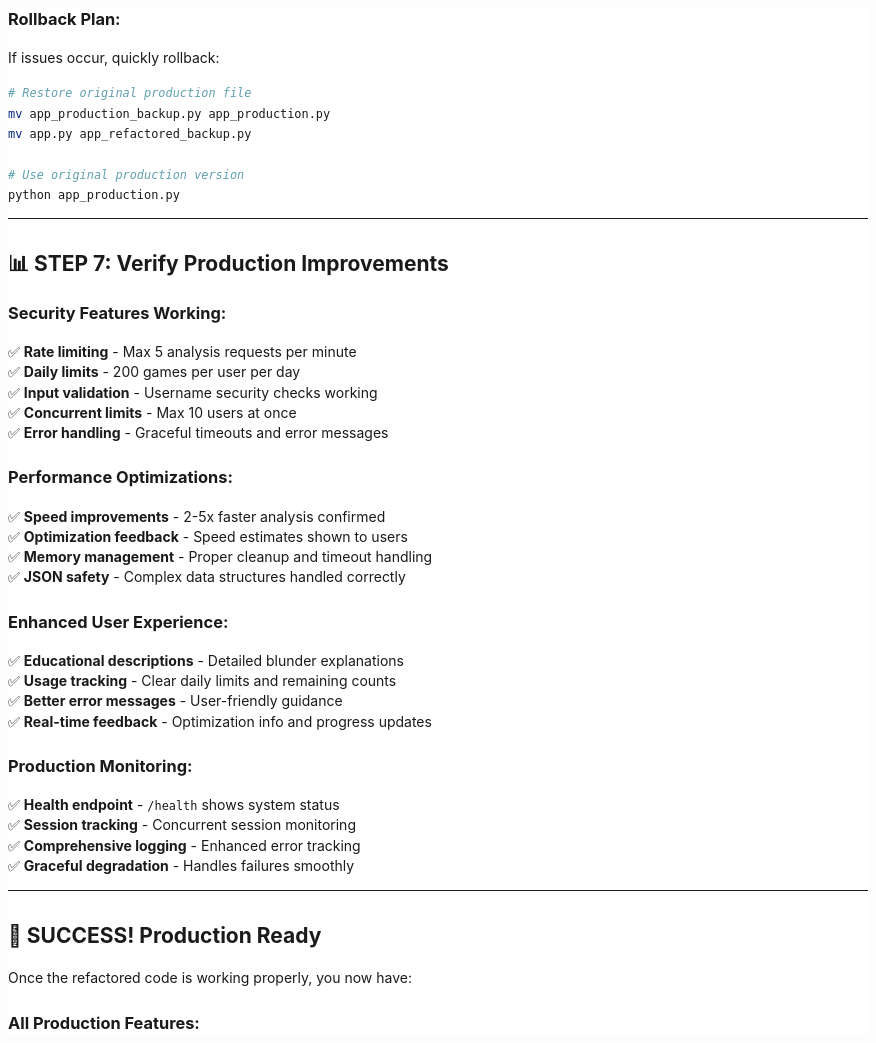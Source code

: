 ### **Rollback Plan:**

If issues occur, quickly rollback:

```bash
# Restore original production file
mv app_production_backup.py app_production.py
mv app.py app_refactored_backup.py

# Use original production version
python app_production.py
```

---

## 📊 **STEP 7: Verify Production Improvements**

### **Security Features Working:**

✅ **Rate limiting** - Max 5 analysis requests per minute  
✅ **Daily limits** - 200 games per user per day  
✅ **Input validation** - Username security checks working  
✅ **Concurrent limits** - Max 10 users at once  
✅ **Error handling** - Graceful timeouts and error messages

### **Performance Optimizations:**

✅ **Speed improvements** - 2-5x faster analysis confirmed  
✅ **Optimization feedback** - Speed estimates shown to users  
✅ **Memory management** - Proper cleanup and timeout handling  
✅ **JSON safety** - Complex data structures handled correctly

### **Enhanced User Experience:**

✅ **Educational descriptions** - Detailed blunder explanations  
✅ **Usage tracking** - Clear daily limits and remaining counts  
✅ **Better error messages** - User-friendly guidance  
✅ **Real-time feedback** - Optimization info and progress updates

### **Production Monitoring:**

✅ **Health endpoint** - `/health` shows system status  
✅ **Session tracking** - Concurrent session monitoring  
✅ **Comprehensive logging** - Enhanced error tracking  
✅ **Graceful degradation** - Handles failures smoothly

---

## 🎉 **SUCCESS! Production Ready**

Once the refactored code is working properly, you now have:

### **All Production Features:**

